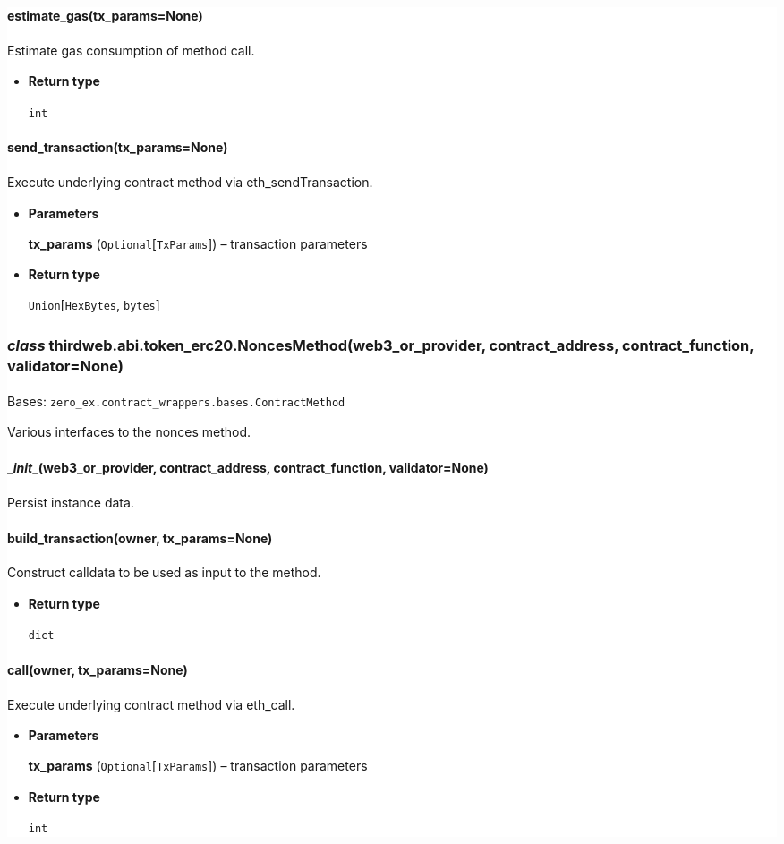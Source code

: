 #### estimate_gas(tx_params=None)
Estimate gas consumption of method call.


* **Return type**

    `int`



#### send_transaction(tx_params=None)
Execute underlying contract method via eth_sendTransaction.


* **Parameters**

    **tx_params** (`Optional`[`TxParams`]) – transaction parameters



* **Return type**

    `Union`[`HexBytes`, `bytes`]



### _class_ thirdweb.abi.token_erc20.NoncesMethod(web3_or_provider, contract_address, contract_function, validator=None)
Bases: `zero_ex.contract_wrappers.bases.ContractMethod`

Various interfaces to the nonces method.


#### \__init__(web3_or_provider, contract_address, contract_function, validator=None)
Persist instance data.


#### build_transaction(owner, tx_params=None)
Construct calldata to be used as input to the method.


* **Return type**

    `dict`



#### call(owner, tx_params=None)
Execute underlying contract method via eth_call.


* **Parameters**

    **tx_params** (`Optional`[`TxParams`]) – transaction parameters



* **Return type**

    `int`


